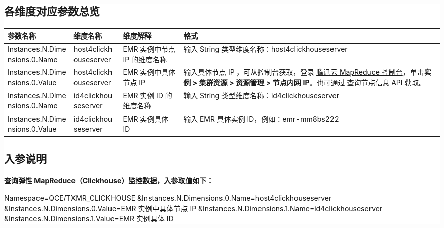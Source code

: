 

## 各维度对应参数总览

| 参数名称                       | 维度名称              | 维度解释                     | 格式                                                         |
| :----------------------------- | :-------------------- | :--------------------------- | :----------------------------------------------------------- |
| Instances.N.Dimensions.0.Name  | host4clickhouseserver | EMR 实例中节点 IP 的维度名称 | 输入 String 类型维度名称：host4clickhouseserver              |
| Instances.N.Dimensions.0.Value | host4clickhouseserver | EMR 实例中具体节点 IP        | 输入具体节点 IP ，可从控制台获取，登录 [腾讯云 MapReduce 控制台](https://console.cloud.tencent.com/emr)，单击**实例 > 集群资源 > 资源管理 > 节点内网 IP**。也可通过 [查询节点信息](https://cloud.tencent.com/document/product/589/41707) API 获取。 |
| Instances.N.Dimensions.0.Name  | id4clickhouseserver   | EMR 实例 ID 的维度名称       | 输入 String 类型维度名称：id4clickhouseserver                |
| Instances.N.Dimensions.0.Value | id4clickhouseserver   | EMR 实例具体 ID              | 输入 EMR 具体实例 ID，例如：emr-mm8bs222                     |



## 入参说明

**查询弹性 MapReduce（Clickhouse）监控数据，入参取值如下：**

Namespace=QCE/TXMR_CLICKHOUSE
&Instances.N.Dimensions.0.Name=host4clickhouseserver
&Instances.N.Dimensions.0.Value=EMR 实例中具体节点 IP
&Instances.N.Dimensions.1.Name=id4clickhouseserver
&Instances.N.Dimensions.1.Value=EMR 实例具体 ID






